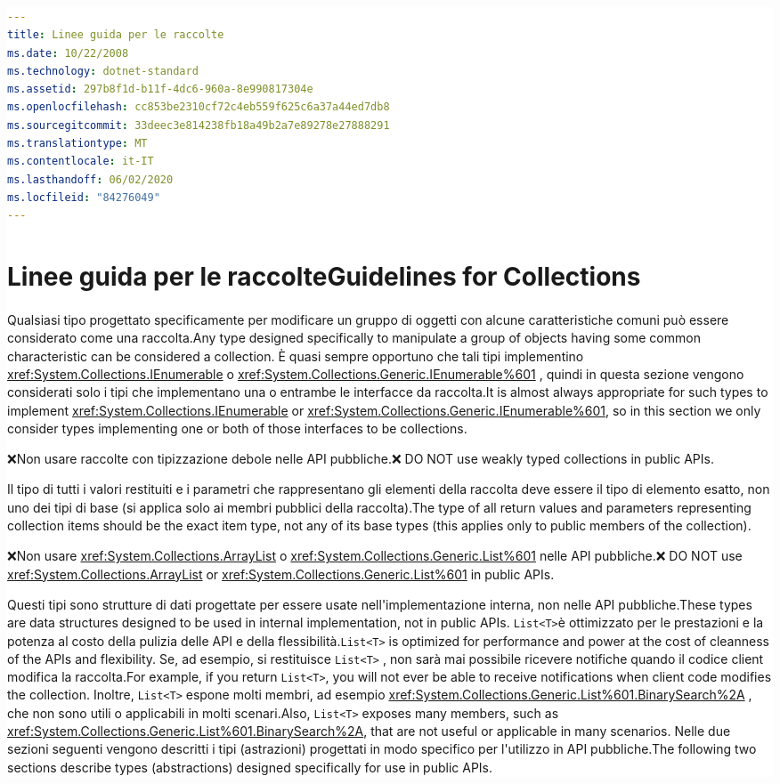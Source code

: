 ```yaml
---
title: Linee guida per le raccolte
ms.date: 10/22/2008
ms.technology: dotnet-standard
ms.assetid: 297b8f1d-b11f-4dc6-960a-8e990817304e
ms.openlocfilehash: cc853be2310cf72c4eb559f625c6a37a44ed7db8
ms.sourcegitcommit: 33deec3e814238fb18a49b2a7e89278e27888291
ms.translationtype: MT
ms.contentlocale: it-IT
ms.lasthandoff: 06/02/2020
ms.locfileid: "84276049"
---
```

# <a name="guidelines-for-collections"></a><span data-ttu-id="f92b3-102">Linee guida per le raccolte</span><span class="sxs-lookup"><span data-stu-id="f92b3-102">Guidelines for Collections</span></span>
<span data-ttu-id="f92b3-103">Qualsiasi tipo progettato specificamente per modificare un gruppo di oggetti con alcune caratteristiche comuni può essere considerato come una raccolta.</span><span class="sxs-lookup"><span data-stu-id="f92b3-103">Any type designed specifically to manipulate a group of objects having some common characteristic can be considered a collection.</span></span> <span data-ttu-id="f92b3-104">È quasi sempre opportuno che tali tipi implementino <xref:System.Collections.IEnumerable> o <xref:System.Collections.Generic.IEnumerable%601> , quindi in questa sezione vengono considerati solo i tipi che implementano una o entrambe le interfacce da raccolta.</span><span class="sxs-lookup"><span data-stu-id="f92b3-104">It is almost always appropriate for such types to implement <xref:System.Collections.IEnumerable> or <xref:System.Collections.Generic.IEnumerable%601>, so in this section we only consider types implementing one or both of those interfaces to be collections.</span></span>

 <span data-ttu-id="f92b3-105">❌Non usare raccolte con tipizzazione debole nelle API pubbliche.</span><span class="sxs-lookup"><span data-stu-id="f92b3-105">❌ DO NOT use weakly typed collections in public APIs.</span></span>

 <span data-ttu-id="f92b3-106">Il tipo di tutti i valori restituiti e i parametri che rappresentano gli elementi della raccolta deve essere il tipo di elemento esatto, non uno dei tipi di base (si applica solo ai membri pubblici della raccolta).</span><span class="sxs-lookup"><span data-stu-id="f92b3-106">The type of all return values and parameters representing collection items should be the exact item type, not any of its base types (this applies only to public members of the collection).</span></span>

 <span data-ttu-id="f92b3-107">❌Non usare <xref:System.Collections.ArrayList> o <xref:System.Collections.Generic.List%601> nelle API pubbliche.</span><span class="sxs-lookup"><span data-stu-id="f92b3-107">❌ DO NOT use <xref:System.Collections.ArrayList> or <xref:System.Collections.Generic.List%601> in public APIs.</span></span>

 <span data-ttu-id="f92b3-108">Questi tipi sono strutture di dati progettate per essere usate nell'implementazione interna, non nelle API pubbliche.</span><span class="sxs-lookup"><span data-stu-id="f92b3-108">These types are data structures designed to be used in internal implementation, not in public APIs.</span></span> <span data-ttu-id="f92b3-109">`List<T>`è ottimizzato per le prestazioni e la potenza al costo della pulizia delle API e della flessibilità.</span><span class="sxs-lookup"><span data-stu-id="f92b3-109">`List<T>` is optimized for performance and power at the cost of cleanness of the APIs and flexibility.</span></span> <span data-ttu-id="f92b3-110">Se, ad esempio, si restituisce `List<T>` , non sarà mai possibile ricevere notifiche quando il codice client modifica la raccolta.</span><span class="sxs-lookup"><span data-stu-id="f92b3-110">For example, if you return `List<T>`, you will not ever be able to receive notifications when client code modifies the collection.</span></span> <span data-ttu-id="f92b3-111">Inoltre, `List<T>` espone molti membri, ad esempio <xref:System.Collections.Generic.List%601.BinarySearch%2A> , che non sono utili o applicabili in molti scenari.</span><span class="sxs-lookup"><span data-stu-id="f92b3-111">Also, `List<T>` exposes many members, such as <xref:System.Collections.Generic.List%601.BinarySearch%2A>, that are not useful or applicable in many scenarios.</span></span> <span data-ttu-id="f92b3-112">Nelle due sezioni seguenti vengono descritti i tipi (astrazioni) progettati in modo specifico per l'utilizzo in API pubbliche.</span><span class="sxs-lookup"><span data-stu-id="f92b3-112">The following two sections describe types (abstractions) designed specifically for use in public APIs.</span></span>